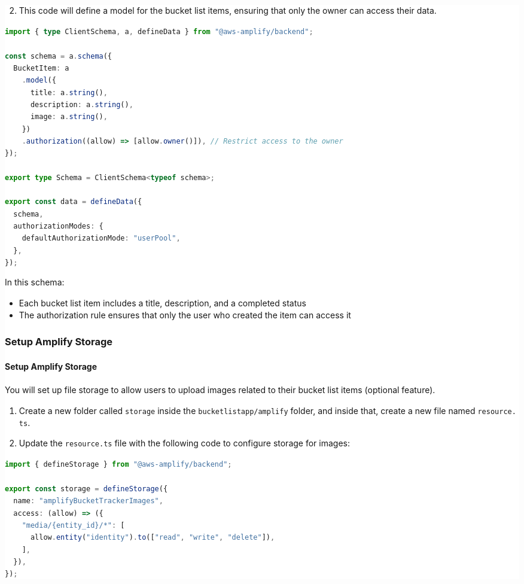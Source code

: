 2. This code will define a model for the bucket list items, ensuring that only the owner can access their data.

```typescript
import { type ClientSchema, a, defineData } from "@aws-amplify/backend";

const schema = a.schema({
  BucketItem: a
    .model({
      title: a.string(),
      description: a.string(),
      image: a.string(),
    })
    .authorization((allow) => [allow.owner()]), // Restrict access to the owner
});

export type Schema = ClientSchema<typeof schema>;

export const data = defineData({
  schema,
  authorizationModes: {
    defaultAuthorizationMode: "userPool",
  },
});
```

In this schema:

- Each bucket list item includes a title, description, and a completed status
- The authorization rule ensures that only the user who created the item can access it

### Setup Amplify Storage

#### Setup Amplify Storage

You will set up file storage to allow users to upload images related to their bucket list items (optional feature).

1. Create a new folder called `storage` inside the `bucketlistapp/amplify` folder, and inside that, create a new file named `resource.ts`.

2. Update the `resource.ts` file with the following code to configure storage for images:

```typescript
import { defineStorage } from "@aws-amplify/backend";

export const storage = defineStorage({
  name: "amplifyBucketTrackerImages",
  access: (allow) => ({
    "media/{entity_id}/*": [
      allow.entity("identity").to(["read", "write", "delete"]),
    ],
  }),
});
```
